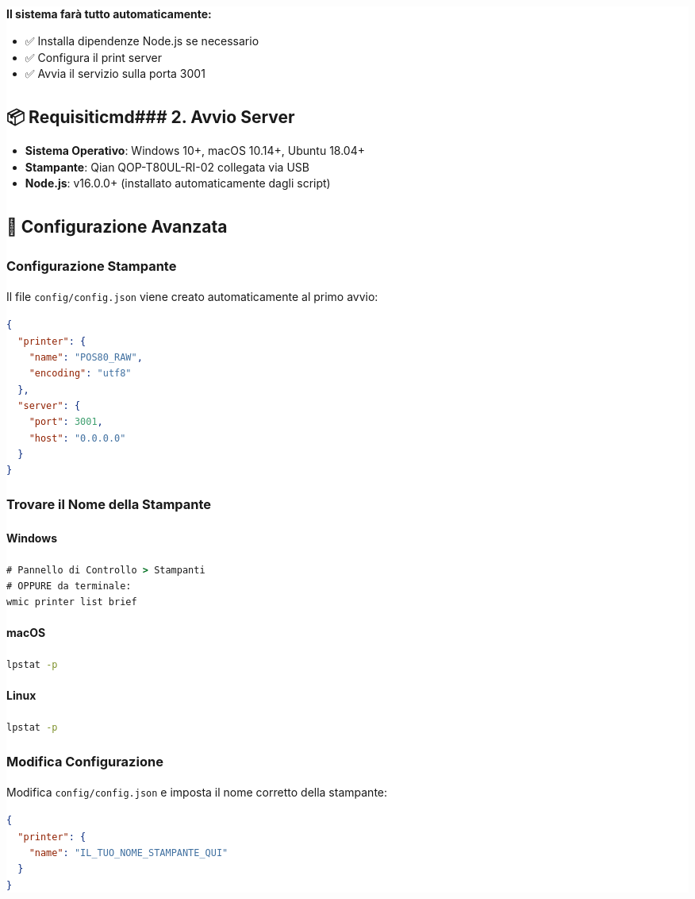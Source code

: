 **Il sistema farà tutto automaticamente:**
- ✅ Installa dipendenze Node.js se necessario
- ✅ Configura il print server
- ✅ Avvia il servizio sulla porta 3001

## 📦 Requisiticmd### 2. Avvio Server

- **Sistema Operativo**: Windows 10+, macOS 10.14+, Ubuntu 18.04+
- **Stampante**: Qian QOP-T80UL-RI-02 collegata via USB
- **Node.js**: v16.0.0+ (installato automaticamente dagli script)

## 🔧 Configurazione Avanzata

### Configurazione Stampante

Il file `config/config.json` viene creato automaticamente al primo avvio:

```json
{
  "printer": {
    "name": "POS80_RAW",
    "encoding": "utf8"
  },
  "server": {
    "port": 3001,
    "host": "0.0.0.0"
  }
}
```

### Trovare il Nome della Stampante

#### Windows
```cmd
# Pannello di Controllo > Stampanti
# OPPURE da terminale:
wmic printer list brief
```

#### macOS
```bash
lpstat -p
```

#### Linux
```bash
lpstat -p
```

### Modifica Configurazione

Modifica `config/config.json` e imposta il nome corretto della stampante:
```json
{
  "printer": {
    "name": "IL_TUO_NOME_STAMPANTE_QUI"
  }
}
```
